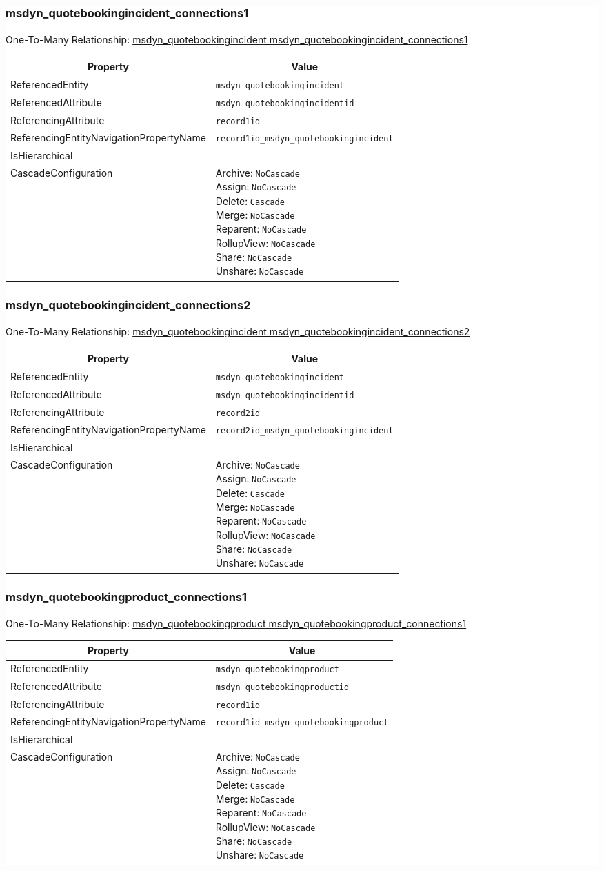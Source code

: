 ### <a name="BKMK_msdyn_quotebookingincident_connections1"></a> msdyn_quotebookingincident_connections1

One-To-Many Relationship: [msdyn_quotebookingincident msdyn_quotebookingincident_connections1](msdyn_quotebookingincident.md#BKMK_msdyn_quotebookingincident_connections1)

|Property|Value|
|---|---|
|ReferencedEntity|`msdyn_quotebookingincident`|
|ReferencedAttribute|`msdyn_quotebookingincidentid`|
|ReferencingAttribute|`record1id`|
|ReferencingEntityNavigationPropertyName|`record1id_msdyn_quotebookingincident`|
|IsHierarchical||
|CascadeConfiguration|Archive: `NoCascade`<br />Assign: `NoCascade`<br />Delete: `Cascade`<br />Merge: `NoCascade`<br />Reparent: `NoCascade`<br />RollupView: `NoCascade`<br />Share: `NoCascade`<br />Unshare: `NoCascade`|

### <a name="BKMK_msdyn_quotebookingincident_connections2"></a> msdyn_quotebookingincident_connections2

One-To-Many Relationship: [msdyn_quotebookingincident msdyn_quotebookingincident_connections2](msdyn_quotebookingincident.md#BKMK_msdyn_quotebookingincident_connections2)

|Property|Value|
|---|---|
|ReferencedEntity|`msdyn_quotebookingincident`|
|ReferencedAttribute|`msdyn_quotebookingincidentid`|
|ReferencingAttribute|`record2id`|
|ReferencingEntityNavigationPropertyName|`record2id_msdyn_quotebookingincident`|
|IsHierarchical||
|CascadeConfiguration|Archive: `NoCascade`<br />Assign: `NoCascade`<br />Delete: `Cascade`<br />Merge: `NoCascade`<br />Reparent: `NoCascade`<br />RollupView: `NoCascade`<br />Share: `NoCascade`<br />Unshare: `NoCascade`|

### <a name="BKMK_msdyn_quotebookingproduct_connections1"></a> msdyn_quotebookingproduct_connections1

One-To-Many Relationship: [msdyn_quotebookingproduct msdyn_quotebookingproduct_connections1](msdyn_quotebookingproduct.md#BKMK_msdyn_quotebookingproduct_connections1)

|Property|Value|
|---|---|
|ReferencedEntity|`msdyn_quotebookingproduct`|
|ReferencedAttribute|`msdyn_quotebookingproductid`|
|ReferencingAttribute|`record1id`|
|ReferencingEntityNavigationPropertyName|`record1id_msdyn_quotebookingproduct`|
|IsHierarchical||
|CascadeConfiguration|Archive: `NoCascade`<br />Assign: `NoCascade`<br />Delete: `Cascade`<br />Merge: `NoCascade`<br />Reparent: `NoCascade`<br />RollupView: `NoCascade`<br />Share: `NoCascade`<br />Unshare: `NoCascade`|
